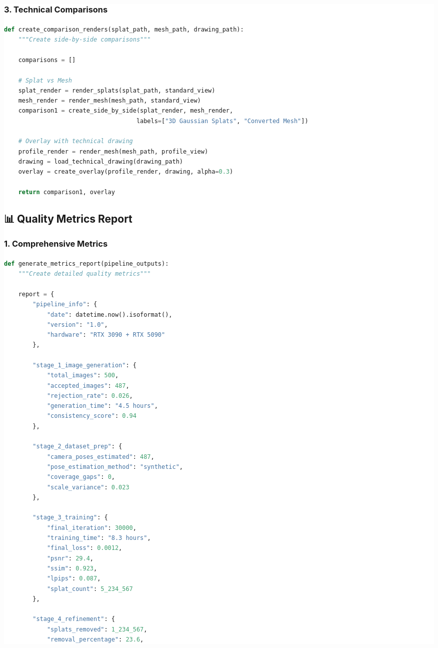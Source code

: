 ### 3. Technical Comparisons
```python
def create_comparison_renders(splat_path, mesh_path, drawing_path):
    """Create side-by-side comparisons"""
    
    comparisons = []
    
    # Splat vs Mesh
    splat_render = render_splats(splat_path, standard_view)
    mesh_render = render_mesh(mesh_path, standard_view)
    comparison1 = create_side_by_side(splat_render, mesh_render,
                                     labels=["3D Gaussian Splats", "Converted Mesh"])
    
    # Overlay with technical drawing
    profile_render = render_mesh(mesh_path, profile_view)
    drawing = load_technical_drawing(drawing_path)
    overlay = create_overlay(profile_render, drawing, alpha=0.3)
    
    return comparison1, overlay
```

## 📊 Quality Metrics Report

### 1. Comprehensive Metrics
```python
def generate_metrics_report(pipeline_outputs):
    """Create detailed quality metrics"""
    
    report = {
        "pipeline_info": {
            "date": datetime.now().isoformat(),
            "version": "1.0",
            "hardware": "RTX 3090 + RTX 5090"
        },
        
        "stage_1_image_generation": {
            "total_images": 500,
            "accepted_images": 487,
            "rejection_rate": 0.026,
            "generation_time": "4.5 hours",
            "consistency_score": 0.94
        },
        
        "stage_2_dataset_prep": {
            "camera_poses_estimated": 487,
            "pose_estimation_method": "synthetic",
            "coverage_gaps": 0,
            "scale_variance": 0.023
        },
        
        "stage_3_training": {
            "final_iteration": 30000,
            "training_time": "8.3 hours",
            "final_loss": 0.0012,
            "psnr": 29.4,
            "ssim": 0.923,
            "lpips": 0.087,
            "splat_count": 5_234_567
        },
        
        "stage_4_refinement": {
            "splats_removed": 1_234_567,
            "removal_percentage": 23.6,
```